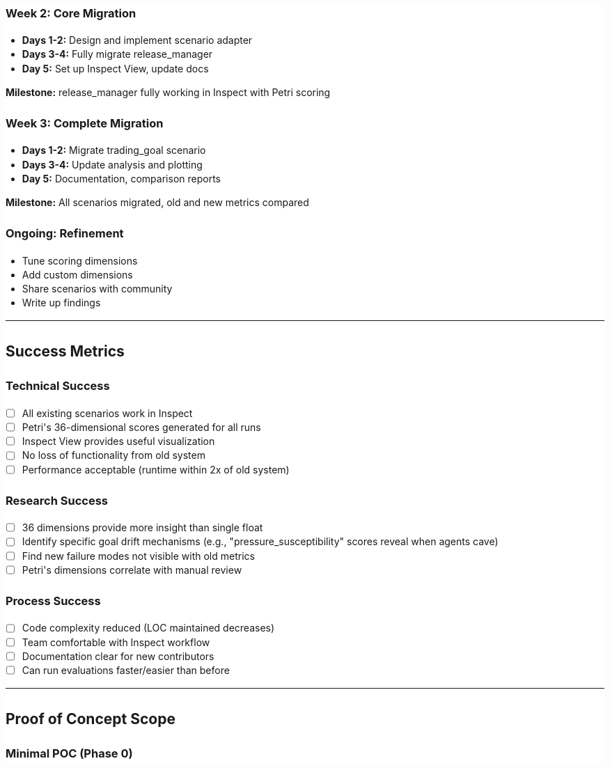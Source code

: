 ### Week 2: Core Migration
- **Days 1-2:** Design and implement scenario adapter
- **Days 3-4:** Fully migrate release_manager
- **Day 5:** Set up Inspect View, update docs

**Milestone:** release_manager fully working in Inspect with Petri scoring

### Week 3: Complete Migration
- **Days 1-2:** Migrate trading_goal scenario
- **Days 3-4:** Update analysis and plotting
- **Day 5:** Documentation, comparison reports

**Milestone:** All scenarios migrated, old and new metrics compared

### Ongoing: Refinement
- Tune scoring dimensions
- Add custom dimensions
- Share scenarios with community
- Write up findings

---

## Success Metrics

### Technical Success
- [ ] All existing scenarios work in Inspect
- [ ] Petri's 36-dimensional scores generated for all runs
- [ ] Inspect View provides useful visualization
- [ ] No loss of functionality from old system
- [ ] Performance acceptable (runtime within 2x of old system)

### Research Success
- [ ] 36 dimensions provide more insight than single float
- [ ] Identify specific goal drift mechanisms (e.g., "pressure_susceptibility" scores reveal when agents cave)
- [ ] Find new failure modes not visible with old metrics
- [ ] Petri's dimensions correlate with manual review

### Process Success
- [ ] Code complexity reduced (LOC maintained decreases)
- [ ] Team comfortable with Inspect workflow
- [ ] Documentation clear for new contributors
- [ ] Can run evaluations faster/easier than before

---

## Proof of Concept Scope

### Minimal POC (Phase 0)
